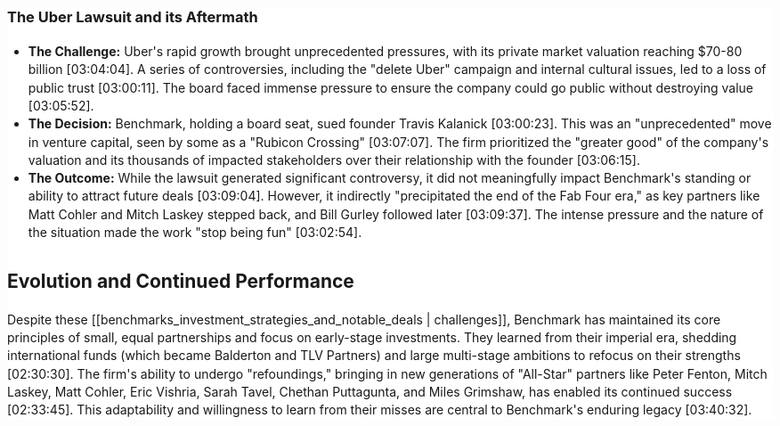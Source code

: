 ### The Uber Lawsuit and its Aftermath
*   **The Challenge:** Uber's rapid growth brought unprecedented pressures, with its private market valuation reaching $70-80 billion <a class="yt-timestamp" data-t="03:04:04">[03:04:04]</a>. A series of controversies, including the "delete Uber" campaign and internal cultural issues, led to a loss of public trust <a class="yt-timestamp" data-t="03:00:11">[03:00:11]</a>. The board faced immense pressure to ensure the company could go public without destroying value <a class="yt-timestamp" data-t="03:05:52">[03:05:52]</a>.
*   **The Decision:** Benchmark, holding a board seat, sued founder Travis Kalanick <a class="yt-timestamp" data-t="03:00:23">[03:00:23]</a>. This was an "unprecedented" move in venture capital, seen by some as a "Rubicon Crossing" <a class="yt-timestamp" data-t="03:07:07">[03:07:07]</a>. The firm prioritized the "greater good" of the company's valuation and its thousands of impacted stakeholders over their relationship with the founder <a class="yt-timestamp" data-t="03:06:15">[03:06:15]</a>.
*   **The Outcome:** While the lawsuit generated significant controversy, it did not meaningfully impact Benchmark's standing or ability to attract future deals <a class="yt-timestamp" data-t="03:09:04">[03:09:04]</a>. However, it indirectly "precipitated the end of the Fab Four era," as key partners like Matt Cohler and Mitch Laskey stepped back, and Bill Gurley followed later <a class="yt-timestamp" data-t="03:09:37">[03:09:37]</a>. The intense pressure and the nature of the situation made the work "stop being fun" <a class="yt-timestamp" data-t="03:02:54">[03:02:54]</a>.

## Evolution and Continued Performance
Despite these [[benchmarks_investment_strategies_and_notable_deals | challenges]], Benchmark has maintained its core principles of small, equal partnerships and focus on early-stage investments. They learned from their imperial era, shedding international funds (which became Balderton and TLV Partners) and large multi-stage ambitions to refocus on their strengths <a class="yt-timestamp" data-t="02:30:30">[02:30:30]</a>. The firm's ability to undergo "refoundings," bringing in new generations of "All-Star" partners like Peter Fenton, Mitch Laskey, Matt Cohler, Eric Vishria, Sarah Tavel, Chethan Puttagunta, and Miles Grimshaw, has enabled its continued success <a class="yt-timestamp" data-t="02:33:45">[02:33:45]</a>. This adaptability and willingness to learn from their misses are central to Benchmark's enduring legacy <a class="yt-timestamp" data-t="03:40:32">[03:40:32]</a>.